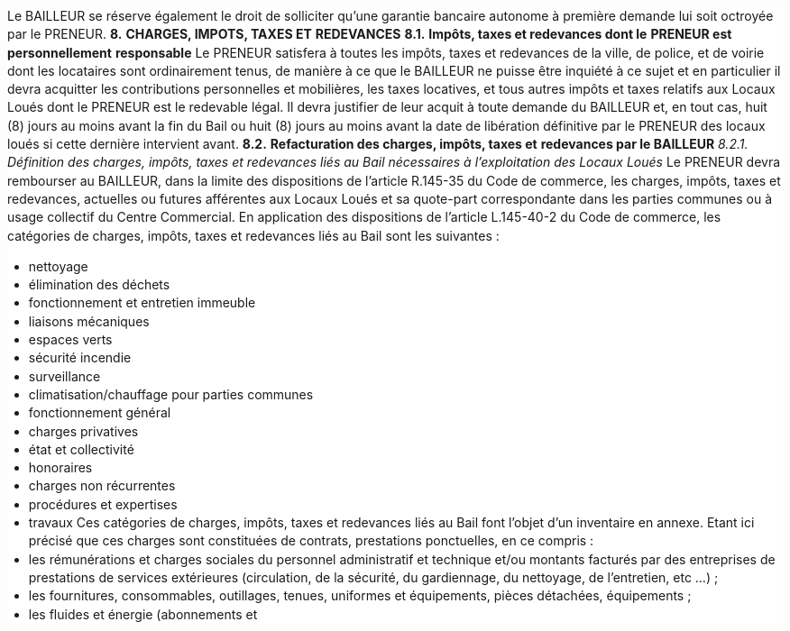 Le BAILLEUR se réserve également le droit de
solliciter qu’une garantie bancaire autonome à
première demande lui soit octroyée par le PRENEUR.
**8.** **CHARGES, IMPOTS, TAXES ET**
**REDEVANCES**
**8.1.** **Impôts, taxes et redevances dont le**
**PRENEUR est personnellement**
**responsable**
Le PRENEUR satisfera à toutes les impôts, taxes et
redevances de la ville, de police, et de voirie dont les
locataires sont ordinairement tenus, de manière à ce
que le BAILLEUR ne puisse être inquiété à ce sujet et
en particulier il devra acquitter les contributions
personnelles et mobilières, les taxes locatives, et tous
autres impôts et taxes relatifs aux Locaux Loués dont
le PRENEUR est le redevable légal.
Il devra justifier de leur acquit à toute demande du
BAILLEUR et, en tout cas, huit (8) jours au moins
avant la fin du Bail ou huit (8) jours au moins avant la
date de libération définitive par le PRENEUR des
locaux loués si cette dernière intervient avant.
**8.2.** **Refacturation des charges, impôts, taxes et**
**redevances par le BAILLEUR**
_8.2.1._ _Définition des charges, impôts, taxes et_
_redevances liés au Bail nécessaires à_
_l’exploitation des Locaux Loués_
Le PRENEUR devra rembourser au BAILLEUR, dans
la limite des dispositions de l’article R.145-35 du Code
de commerce, les charges, impôts, taxes et redevances,
actuelles ou futures afférentes aux Locaux Loués et sa
quote-part correspondante dans les parties communes
ou à usage collectif du Centre Commercial.
En application des dispositions de l’article L.145-40-2
du Code de commerce, les catégories de charges,
impôts, taxes et redevances liés au Bail sont les
suivantes :
- nettoyage
- élimination des déchets
- fonctionnement et entretien immeuble
- liaisons mécaniques
- espaces verts
- sécurité incendie
- surveillance
- climatisation/chauffage pour parties communes
- fonctionnement général
- charges privatives
- état et collectivité
- honoraires
- charges non récurrentes
- procédures et expertises
- travaux
Ces catégories de charges, impôts, taxes et redevances
liés au Bail font l’objet d’un inventaire en annexe.
Etant ici précisé que ces charges sont constituées de
contrats, prestations ponctuelles, en ce compris :
- les rémunérations et charges sociales du personnel
administratif et technique et/ou montants facturés
par des entreprises de prestations de services
extérieures (circulation, de la sécurité, du
gardiennage, du nettoyage, de l’entretien, etc …) ;
- les fournitures, consommables, outillages, tenues,
uniformes et équipements, pièces détachées,
équipements ;
- les fluides et énergie (abonnements et